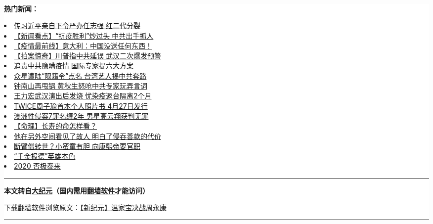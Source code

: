 <strong>热门新闻：</strong>
<li><a href="https://github.com/yqruso3957/djy/blob/master/gb/20/3/20/n11959031.md#1">传习近平亲自下令严办任志强 红二代分裂</a></li>
<li><a href="https://github.com/yqruso3957/djy/blob/master/gb/20/3/20/n11959110.md#1">【新闻看点】“抗疫胜利”炒过头 中共出手抓人</a></li>
<li><a href="https://github.com/yqruso3957/djy/blob/master/gb/20/3/20/n11959398.md#1">【疫情最前线】意大利：中国没送任何东西！</a></li>
<li><a href="https://github.com/yqruso3957/djy/blob/master/gb/20/3/21/n11960123.md#1">【拍案惊奇】川普指中共延误 武汉二次爆发预警</a></li>
<li><a href="https://github.com/yqruso3957/djy/blob/master/gb/20/3/21/n11961699.md#1">追责中共隐瞒疫情 国际专家提六大方案</a></li>
<li><a href="https://github.com/yqruso3957/djy/blob/master/gb/20/3/20/n11959416.md#1">众星遭陆“限籍令”点名 台湾艺人揭中共套路</a></li>
<li><a href="https://github.com/yqruso3957/djy/blob/master/gb/20/3/19/n11955678.md#1">钟南山再甩锅 黄秋生怒呛中共专家玩弄言词</a></li>
<li><a href="https://github.com/yqruso3957/djy/blob/master/gb/20/3/19/n11954954.md#1">王力宏武汉演出后发烧 忧染疫返台隔离2个月</a></li>
<li><a href="https://github.com/yqruso3957/djy/blob/master/gb/20/3/20/n11958206.md#1">TWICE周子瑜首本个人照片书 4月27日发行</a></li>
<li><a href="https://github.com/yqruso3957/djy/blob/master/gb/20/3/19/n11955332.md#1">澳洲性侵案7罪名缠2年 男星高云翔获判无罪</a></li>
<li><a href="https://github.com/yqruso3957/djy/blob/master/gb/20/3/2/n11909598.md#1">【命理】长寿的命怎样看？</a></li>
<li><a href="https://github.com/yqruso3957/djy/blob/master/gb/20/3/13/n11938995.md#1">他在另外空间看见了故人 明白了侵吞善款的代价</a></li>
<li><a href="https://github.com/yqruso3957/djy/blob/master/gb/20/3/11/n11933384.md#1">断臂僧转世？小蛮童有胆 向康熙帝要官职</a></li>
<li><a href="https://github.com/yqruso3957/djy/blob/master/gb/20/3/13/n11938981.md#1">“千金报德”英雄本色</a></li>
<li><a href="https://github.com/yqruso3957/djy/blob/master/gb/20/3/17/n11945807.md#1">2020 否极泰来</a></li>
<hr>

<strong>本文转自<a href="https://www.epochtimes.com">大纪元</a>（国内需用<a href="https://github.com/yqruso3957/www/blob/master/README.md#8">翻墙软件</a>才能访问）</strong><p>下载<a href="https://github.com/yqruso3957/www/blob/master/README.md#8">翻墙软件</a>浏览原文：<a href="https://www.epochtimes.com/gb/12/4/7/n3560167.htm">【新纪元】温家宝决战周永康</a></p><hr>

